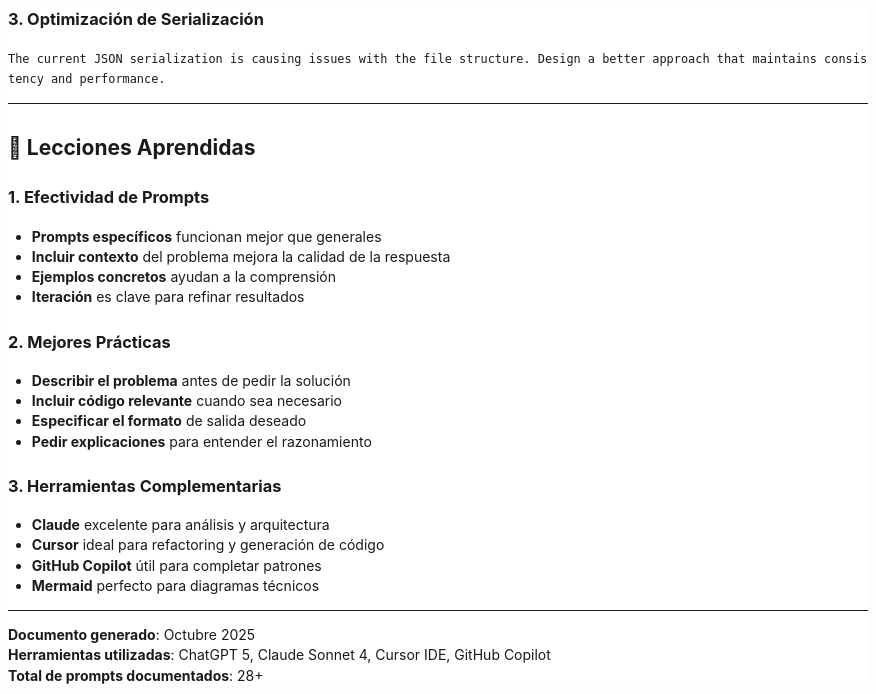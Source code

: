 ### 3. Optimización de Serialización
```
The current JSON serialization is causing issues with the file structure. Design a better approach that maintains consistency and performance.
```

---

## 📝 Lecciones Aprendidas

### 1. Efectividad de Prompts
- **Prompts específicos** funcionan mejor que generales
- **Incluir contexto** del problema mejora la calidad de la respuesta
- **Ejemplos concretos** ayudan a la comprensión
- **Iteración** es clave para refinar resultados

### 2. Mejores Prácticas
- **Describir el problema** antes de pedir la solución
- **Incluir código relevante** cuando sea necesario
- **Especificar el formato** de salida deseado
- **Pedir explicaciones** para entender el razonamiento

### 3. Herramientas Complementarias
- **Claude** excelente para análisis y arquitectura
- **Cursor** ideal para refactoring y generación de código
- **GitHub Copilot** útil para completar patrones
- **Mermaid** perfecto para diagramas técnicos

---

**Documento generado**: Octubre 2025  
**Herramientas utilizadas**: ChatGPT 5, Claude Sonnet 4, Cursor IDE, GitHub Copilot  
**Total de prompts documentados**: 28+
